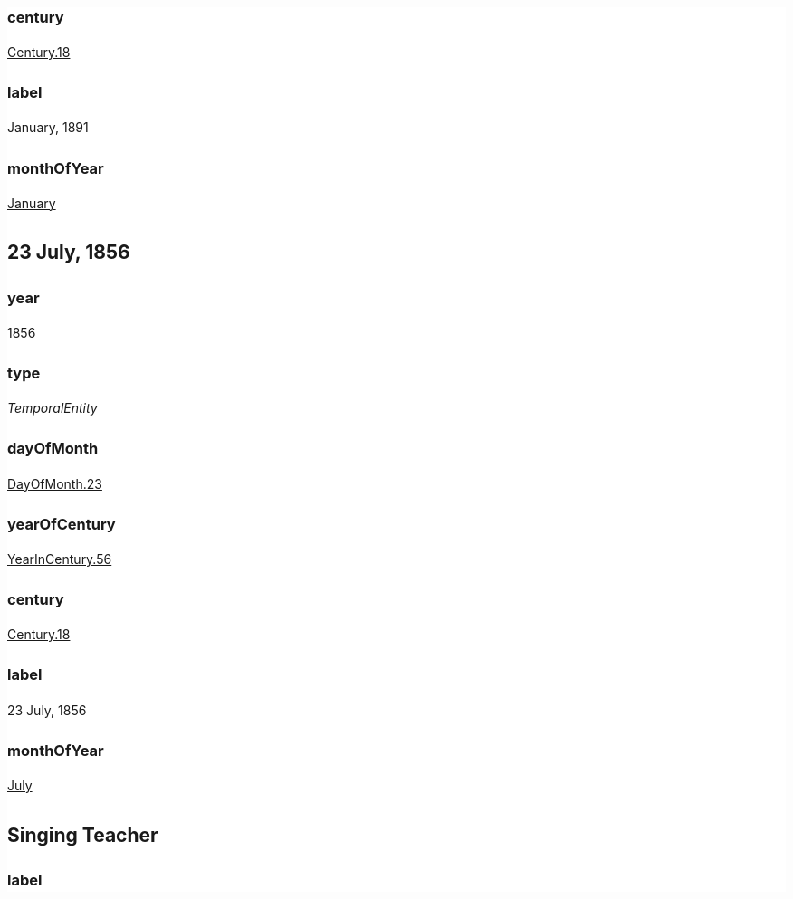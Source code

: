 ### century


[Century.18](#Century.18)

### label


January, 1891

### monthOfYear


[January](#January)

## 23 July, 1856

### year


1856

### type


*TemporalEntity*

### dayOfMonth


[DayOfMonth.23](#DayOfMonth.23)

### yearOfCentury


[YearInCentury.56](#YearInCentury.56)

### century


[Century.18](#Century.18)

### label


23 July, 1856

### monthOfYear


[July](#July)

## Singing Teacher

### label
